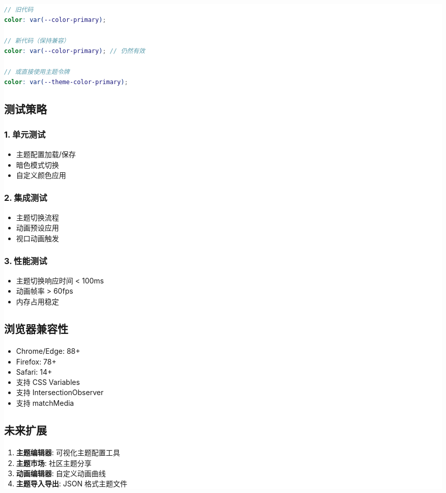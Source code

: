 ```scss
// 旧代码
color: var(--color-primary);

// 新代码（保持兼容）
color: var(--color-primary); // 仍然有效

// 或直接使用主题令牌
color: var(--theme-color-primary);
```

## 测试策略

### 1. 单元测试
- 主题配置加载/保存
- 暗色模式切换
- 自定义颜色应用

### 2. 集成测试
- 主题切换流程
- 动画预设应用
- 视口动画触发

### 3. 性能测试
- 主题切换响应时间 < 100ms
- 动画帧率 > 60fps
- 内存占用稳定

## 浏览器兼容性

- Chrome/Edge: 88+
- Firefox: 78+
- Safari: 14+
- 支持 CSS Variables
- 支持 IntersectionObserver
- 支持 matchMedia

## 未来扩展

1. **主题编辑器**: 可视化主题配置工具
2. **主题市场**: 社区主题分享
3. **动画编辑器**: 自定义动画曲线
4. **主题导入导出**: JSON 格式主题文件
